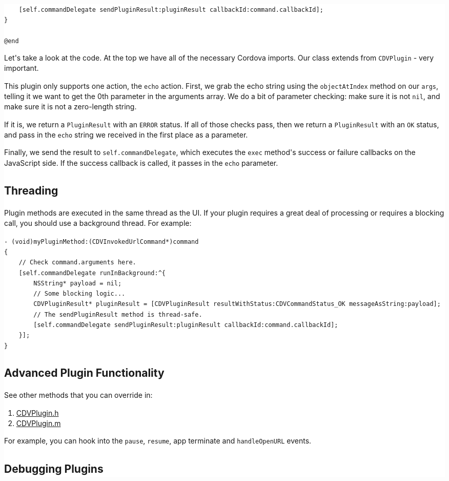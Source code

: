         [self.commandDelegate sendPluginResult:pluginResult callbackId:command.callbackId];
    }

    @end

Let's take a look at the code. At the top we have all of the necessary
Cordova imports. Our class extends from `CDVPlugin` - very important.

This plugin only supports one action, the `echo` action. First, we
grab the echo string using the `objectAtIndex` method on our `args`,
telling it we want to get the 0th parameter in the arguments array. We
do a bit of parameter checking: make sure it is not `nil`, and make
sure it is not a zero-length string.

If it is, we return a `PluginResult` with an `ERROR` status. If all of
those checks pass, then we return a `PluginResult` with an `OK`
status, and pass in the `echo` string we received in the first place
as a parameter.

Finally, we send the result to `self.commandDelegate`, which executes
the `exec` method's success or failure callbacks on the JavaScript
side. If the success callback is called, it passes in the `echo`
parameter.

## Threading

Plugin methods are executed in the same thread as the UI. If your
plugin requires a great deal of processing or requires a blocking
call, you should use a background thread. For example:

    - (void)myPluginMethod:(CDVInvokedUrlCommand*)command
    {
        // Check command.arguments here.
        [self.commandDelegate runInBackground:^{
            NSString* payload = nil;
            // Some blocking logic...
            CDVPluginResult* pluginResult = [CDVPluginResult resultWithStatus:CDVCommandStatus_OK messageAsString:payload];
            // The sendPluginResult method is thread-safe.
            [self.commandDelegate sendPluginResult:pluginResult callbackId:command.callbackId];
        }];
    }

## Advanced Plugin Functionality

See other methods that you can override in:

1. [CDVPlugin.h](https://github.com/apache/cordova-ios/blob/master/CordovaLib/Classes/CDVPlugin.h)
2. [CDVPlugin.m](https://github.com/apache/cordova-ios/blob/master/CordovaLib/Classes/CDVPlugin.m)

For example, you can hook into the `pause`, `resume`, app terminate and `handleOpenURL` events.

## Debugging Plugins
